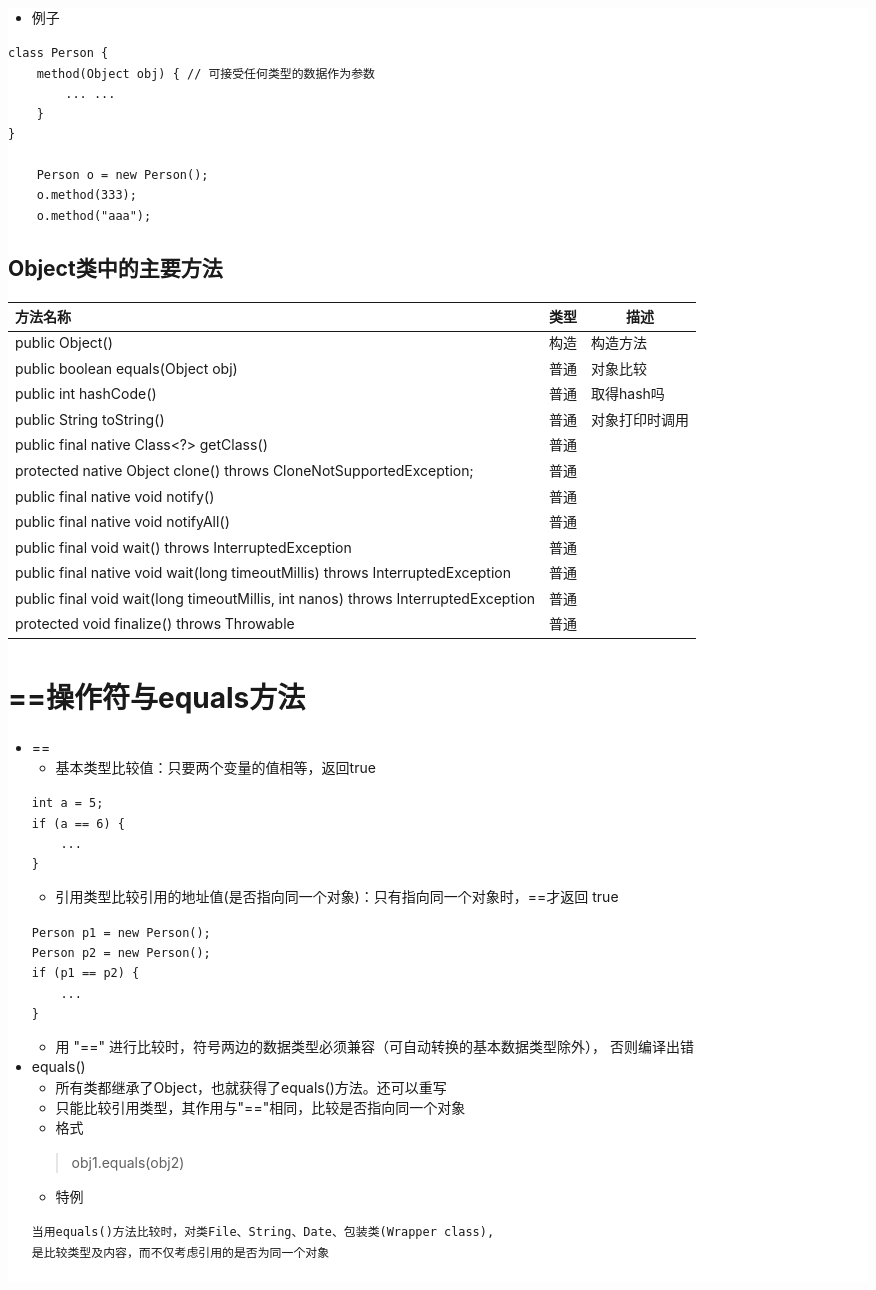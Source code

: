 ```text
```
* 例子
```text
class Person {
    method(Object obj) { // 可接受任何类型的数据作为参数
        ... ...
    }
}
    
    Person o = new Person();
    o.method(333);
    o.method("aaa");

```

## Object类中的主要方法
方法名称 |类型 |描述
:--- |--- | ---
public Object() |构造 | 构造方法
public boolean equals(Object obj) |普通 |对象比较
public int hashCode() |普通 |取得hash吗
public String toString() |普通 | 对象打印时调用
public final native Class<?> getClass() |普通 |
protected native Object clone() throws CloneNotSupportedException; |普通 |
public final native void notify() |普通 |
public final native void notifyAll() |普通 |
public final void wait() throws InterruptedException |普通 |
public final native void wait(long timeoutMillis) throws InterruptedException |普通 |
public final void wait(long timeoutMillis, int nanos) throws InterruptedException |普通 |
protected void finalize() throws Throwable |普通 |


# ==操作符与equals方法
* ==
    * 基本类型比较值：只要两个变量的值相等，返回true
    ```
    int a = 5;
    if (a == 6) {
        ...
    }
    ```
    * 引用类型比较引用的地址值(是否指向同一个对象)：只有指向同一个对象时，==才返回 true
    ```text
    Person p1 = new Person();
    Person p2 = new Person();
    if (p1 == p2) {
        ...
    }
  
    ```
    * 用 "==" 进行比较时，符号两边的数据类型必须兼容（可自动转换的基本数据类型除外），
    否则编译出错
* equals()
    * 所有类都继承了Object，也就获得了equals()方法。还可以重写
    * 只能比较引用类型，其作用与"=="相同，比较是否指向同一个对象
    * 格式
    >obj1.equals(obj2)
    * 特例
    ```
    当用equals()方法比较时，对类File、String、Date、包装类(Wrapper class),  
    是比较类型及内容，而不仅考虑引用的是否为同一个对象  
    